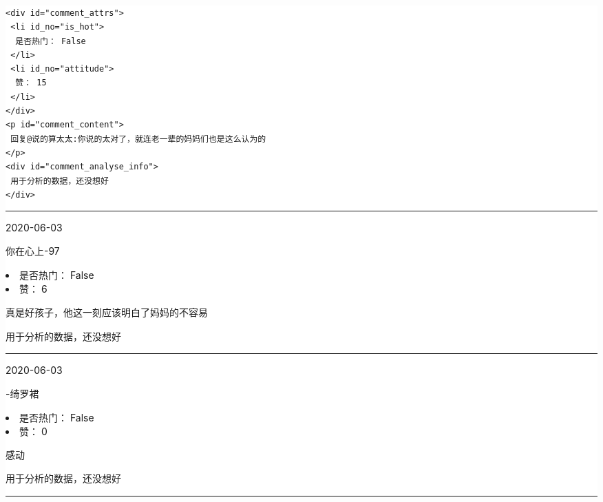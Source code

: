     <div id="comment_attrs">
     <li id_no="is_hot">
      是否热门： False
     </li>
     <li id_no="attitude">
      赞： 15
     </li>
    </div>
    <p id="comment_content">
     回复@说的算太太:你说的太对了，就连老一辈的妈妈们也是这么认为的
    </p>
    <div id="comment_analyse_info">
     用于分析的数据，还没想好
    </div>
   </div>
   <hr/>
   <div id="comments_block">
    <p id="comment_time">
     2020-06-03
    </p>
    <p id="comment_author">
     你在心上-97
    </p>
    <div id="comment_attrs">
     <li id_no="is_hot">
      是否热门： False
     </li>
     <li id_no="attitude">
      赞： 6
     </li>
    </div>
    <p id="comment_content">
     真是好孩子，他这一刻应该明白了妈妈的不容易
    </p>
    <div id="comment_analyse_info">
     用于分析的数据，还没想好
    </div>
   </div>
   <hr/>
   <div id="comments_block">
    <p id="comment_time">
     2020-06-03
    </p>
    <p id="comment_author">
     -绮罗裙
    </p>
    <div id="comment_attrs">
     <li id_no="is_hot">
      是否热门： False
     </li>
     <li id_no="attitude">
      赞： 0
     </li>
    </div>
    <p id="comment_content">
     感动
    </p>
    <div id="comment_analyse_info">
     用于分析的数据，还没想好
    </div>
   </div>
   <hr/>
   <div id="comments_block">
    <p id="comment_time">